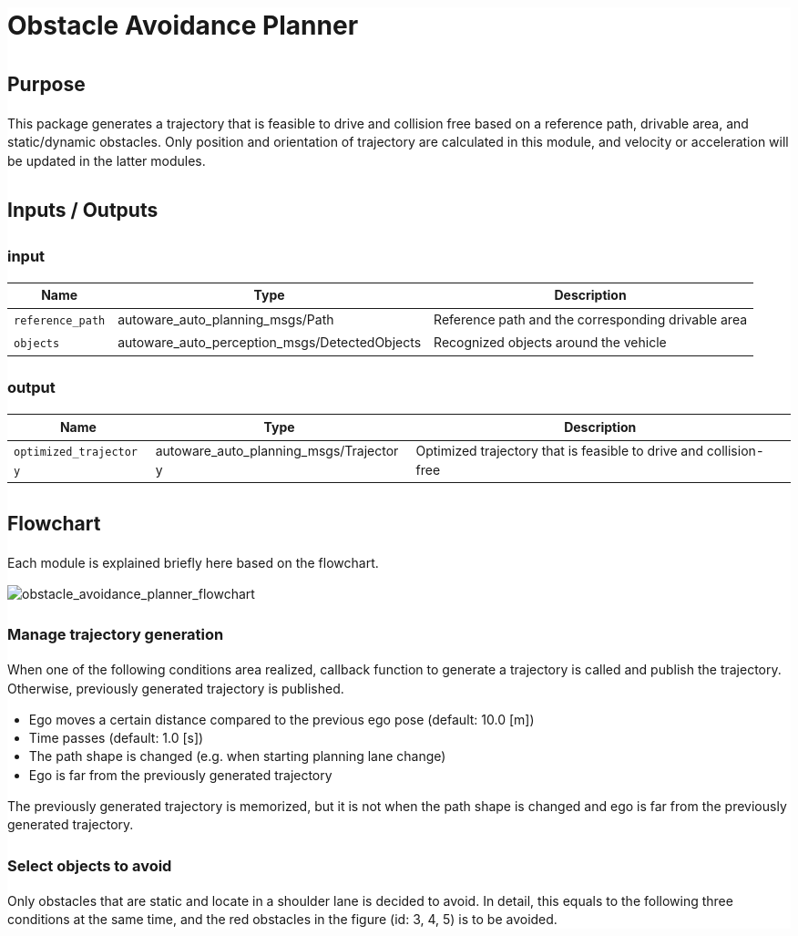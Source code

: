 # Obstacle Avoidance Planner

## Purpose

This package generates a trajectory that is feasible to drive and collision free based on a reference path, drivable area, and static/dynamic obstacles.
Only position and orientation of trajectory are calculated in this module, and velocity or acceleration will be updated in the latter modules.

## Inputs / Outputs

### input

| Name             | Type                                          | Description                                        |
| ---------------- | --------------------------------------------- | -------------------------------------------------- |
| `reference_path` | autoware_auto_planning_msgs/Path              | Reference path and the corresponding drivable area |
| `objects`        | autoware_auto_perception_msgs/DetectedObjects | Recognized objects around the vehicle              |

### output

| Name                   | Type                                   | Description                                                       |
| ---------------------- | -------------------------------------- | ----------------------------------------------------------------- |
| `optimized_trajectory` | autoware_auto_planning_msgs/Trajectory | Optimized trajectory that is feasible to drive and collision-free |

## Flowchart

Each module is explained briefly here based on the flowchart.

![obstacle_avoidance_planner_flowchart](./media/obstacle_avoidance_planner_flowchart.drawio.svg)

### Manage trajectory generation

When one of the following conditions area realized, callback function to generate a trajectory is called and publish the trajectory.
Otherwise, previously generated trajectory is published.

- Ego moves a certain distance compared to the previous ego pose (default: 10.0 [m])
- Time passes (default: 1.0 [s])
- The path shape is changed (e.g. when starting planning lane change)
- Ego is far from the previously generated trajectory

The previously generated trajectory is memorized, but it is not when the path shape is changed and ego is far from the previously generated trajectory.

### Select objects to avoid

Only obstacles that are static and locate in a shoulder lane is decided to avoid.
In detail, this equals to the following three conditions at the same time, and the red obstacles in the figure (id: 3, 4, 5) is to be avoided.
